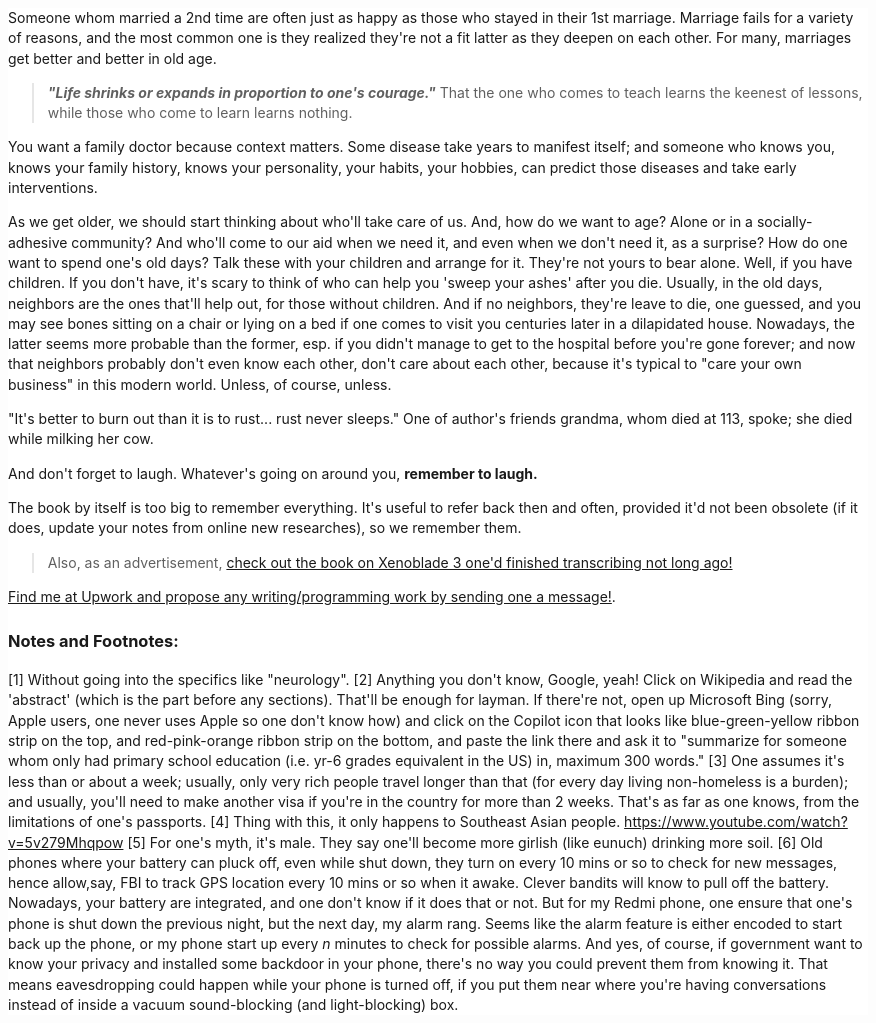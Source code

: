 Someone whom married a 2nd time are often just as happy as those who stayed in their 1st marriage. Marriage fails for a variety of reasons, and the most common one is they realized they're not a fit latter as they deepen on each other. For many, marriages get better and better in old age. 

> **_"Life shrinks or expands in proportion to one's courage."_** That the one who comes to teach learns the keenest of lessons, while those who come to learn learns nothing. 

You want a family doctor because context matters. Some disease take years to manifest itself; and someone who knows you, knows your family history, knows your personality, your habits, your hobbies, can predict those diseases and take early interventions. 

As we get older, we should start thinking about who'll take care of us. And, how do we want to age? Alone or in a socially-adhesive community? And who'll come to our aid when we need it, and even when we don't need it, as a surprise? How do one want to spend one's old days? Talk these with your children and arrange for it. They're not yours to bear alone. Well, if you have children. If you don't have, it's scary to think of who can help you 'sweep your ashes' after you die. Usually, in the old days, neighbors are the ones that'll help out, for those without children. And if no neighbors, they're leave to die, one guessed, and you may see bones sitting on a chair or lying on a bed if one comes to visit you centuries later in a dilapidated house. Nowadays, the latter seems more probable than the former, esp. if you didn't manage to get to the hospital before you're gone forever; and now that neighbors probably don't even know each other, don't care about each other, because it's typical to "care your own business" in this modern world. Unless, of course, unless. 

"It's better to burn out than it is to rust... rust never sleeps." One of author's friends grandma, whom died at 113, spoke; she died while milking her cow. 

And don't forget to laugh. Whatever's going on around you, **remember to laugh.** 



The book by itself is too big to remember everything. It's useful to refer back then and often, provided it'd not been obsolete (if it does, update your notes from online new researches), so we remember them. 

> Also, as an advertisement, [check out the book on Xenoblade 3 one'd finished transcribing not long ago!](https://wabinab.github.io/Xenoblade-Chronicles-3-The-Book/)

[Find me at Upwork and propose any writing/programming work by sending one a message!](https://www.upwork.com/freelancers/~011a1c60f09fff5f90?mp_source=share). 

### Notes and Footnotes: 
[1] Without going into the specifics like "neurology". 
[2] Anything you don't know, Google, yeah! Click on Wikipedia and read the 'abstract' (which is the part before any sections). That'll be enough for layman. If there're not, open up Microsoft Bing (sorry, Apple users, one never uses Apple so one don't know how) and click on the Copilot icon that looks like blue-green-yellow ribbon strip on the top, and red-pink-orange ribbon strip on the bottom, and paste the link there and ask it to "summarize for someone whom only had primary school education (i.e. yr-6 grades equivalent in the US) in, maximum 300 words."
[3] One assumes it's less than or about a week; usually, only very rich people travel longer than that (for every day living non-homeless is a burden); and usually, you'll need to make another visa if you're in the country for more than 2 weeks. That's as far as one knows, from the limitations of one's passports. 
[4] Thing with this, it only happens to Southeast Asian people. https://www.youtube.com/watch?v=5v279Mhqpow
[5] For one's myth, it's male. They say one'll become more girlish (like eunuch) drinking more soil. 
[6] Old phones where your battery can pluck off, even while shut down, they turn on every 10 mins or so to check for new messages, hence allow,say, FBI to track GPS location every 10 mins or so when it awake. Clever bandits will know to pull off the battery. Nowadays, your battery are integrated, and one don't know if it does that or not. But for my Redmi phone, one ensure that one's phone is shut down the previous night, but the next day, my alarm rang. Seems like the alarm feature is either encoded to start back up the phone, or my phone start up every _n_ minutes to check for possible alarms. And yes, of course, if government want to know your privacy and installed some backdoor in your phone, there's no way you could prevent them from knowing it. That means eavesdropping could happen while your phone is turned off, if you put them near where you're having conversations instead of inside a vacuum sound-blocking (and light-blocking) box. 